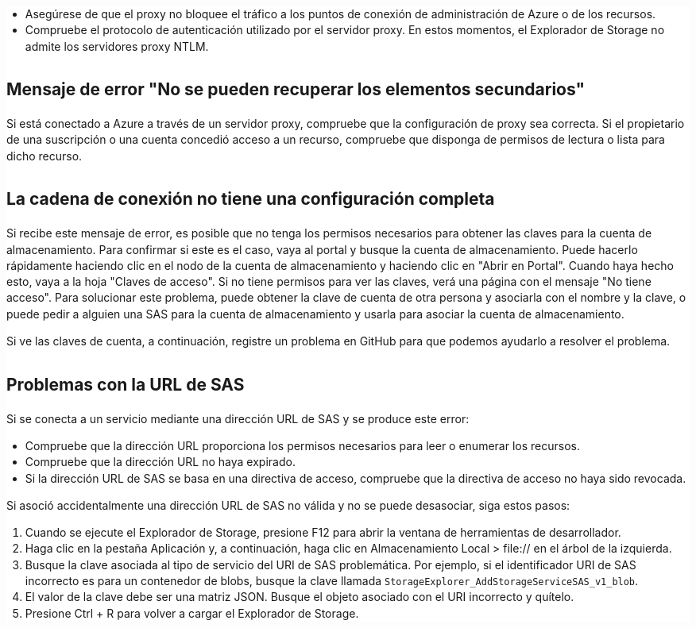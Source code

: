 * Asegúrese de que el proxy no bloquee el tráfico a los puntos de conexión de administración de Azure o de los recursos.
* Compruebe el protocolo de autenticación utilizado por el servidor proxy. En estos momentos, el Explorador de Storage no admite los servidores proxy NTLM.

## <a name="unable-to-retrieve-children-error-message"></a>Mensaje de error "No se pueden recuperar los elementos secundarios"

Si está conectado a Azure a través de un servidor proxy, compruebe que la configuración de proxy sea correcta. Si el propietario de una suscripción o una cuenta concedió acceso a un recurso, compruebe que disponga de permisos de lectura o lista para dicho recurso.

## <a name="connection-string-does-not-have-complete-configuration-settings"></a>La cadena de conexión no tiene una configuración completa

Si recibe este mensaje de error, es posible que no tenga los permisos necesarios para obtener las claves para la cuenta de almacenamiento. Para confirmar si este es el caso, vaya al portal y busque la cuenta de almacenamiento. Puede hacerlo rápidamente haciendo clic en el nodo de la cuenta de almacenamiento y haciendo clic en "Abrir en Portal". Cuando haya hecho esto, vaya a la hoja "Claves de acceso". Si no tiene permisos para ver las claves, verá una página con el mensaje "No tiene acceso". Para solucionar este problema, puede obtener la clave de cuenta de otra persona y asociarla con el nombre y la clave, o puede pedir a alguien una SAS para la cuenta de almacenamiento y usarla para asociar la cuenta de almacenamiento.

Si ve las claves de cuenta, a continuación, registre un problema en GitHub para que podemos ayudarlo a resolver el problema.

## <a name="issues-with-sas-url"></a>Problemas con la URL de SAS
Si se conecta a un servicio mediante una dirección URL de SAS y se produce este error:

* Compruebe que la dirección URL proporciona los permisos necesarios para leer o enumerar los recursos.
* Compruebe que la dirección URL no haya expirado.
* Si la dirección URL de SAS se basa en una directiva de acceso, compruebe que la directiva de acceso no haya sido revocada.

Si asoció accidentalmente una dirección URL de SAS no válida y no se puede desasociar, siga estos pasos:
1.  Cuando se ejecute el Explorador de Storage, presione F12 para abrir la ventana de herramientas de desarrollador.
2.  Haga clic en la pestaña Aplicación y, a continuación, haga clic en Almacenamiento Local > file:// en el árbol de la izquierda.
3.  Busque la clave asociada al tipo de servicio del URI de SAS problemática. Por ejemplo, si el identificador URI de SAS incorrecto es para un contenedor de blobs, busque la clave llamada `StorageExplorer_AddStorageServiceSAS_v1_blob`.
4.  El valor de la clave debe ser una matriz JSON. Busque el objeto asociado con el URI incorrecto y quítelo.
5.  Presione Ctrl + R para volver a cargar el Explorador de Storage.
